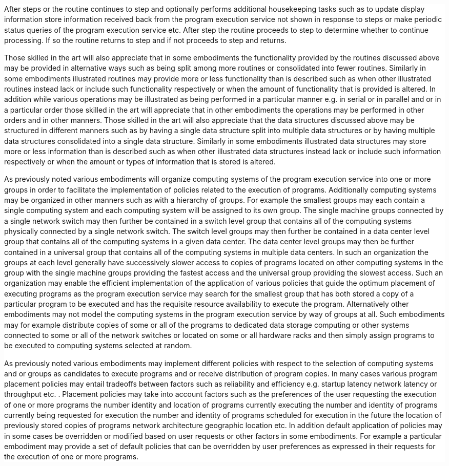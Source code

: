 After steps or the routine continues to step and optionally performs additional housekeeping tasks such as to update display information store information received back from the program execution service not shown in response to steps or make periodic status queries of the program execution service etc. After step the routine proceeds to step to determine whether to continue processing. If so the routine returns to step and if not proceeds to step and returns.

Those skilled in the art will also appreciate that in some embodiments the functionality provided by the routines discussed above may be provided in alternative ways such as being split among more routines or consolidated into fewer routines. Similarly in some embodiments illustrated routines may provide more or less functionality than is described such as when other illustrated routines instead lack or include such functionality respectively or when the amount of functionality that is provided is altered. In addition while various operations may be illustrated as being performed in a particular manner e.g. in serial or in parallel and or in a particular order those skilled in the art will appreciate that in other embodiments the operations may be performed in other orders and in other manners. Those skilled in the art will also appreciate that the data structures discussed above may be structured in different manners such as by having a single data structure split into multiple data structures or by having multiple data structures consolidated into a single data structure. Similarly in some embodiments illustrated data structures may store more or less information than is described such as when other illustrated data structures instead lack or include such information respectively or when the amount or types of information that is stored is altered.

As previously noted various embodiments will organize computing systems of the program execution service into one or more groups in order to facilitate the implementation of policies related to the execution of programs. Additionally computing systems may be organized in other manners such as with a hierarchy of groups. For example the smallest groups may each contain a single computing system and each computing system will be assigned to its own group. The single machine groups connected by a single network switch may then further be contained in a switch level group that contains all of the computing systems physically connected by a single network switch. The switch level groups may then further be contained in a data center level group that contains all of the computing systems in a given data center. The data center level groups may then be further contained in a universal group that contains all of the computing systems in multiple data centers. In such an organization the groups at each level generally have successively slower access to copies of programs located on other computing systems in the group with the single machine groups providing the fastest access and the universal group providing the slowest access. Such an organization may enable the efficient implementation of the application of various policies that guide the optimum placement of executing programs as the program execution service may search for the smallest group that has both stored a copy of a particular program to be executed and has the requisite resource availability to execute the program. Alternatively other embodiments may not model the computing systems in the program execution service by way of groups at all. Such embodiments may for example distribute copies of some or all of the programs to dedicated data storage computing or other systems connected to some or all of the network switches or located on some or all hardware racks and then simply assign programs to be executed to computing systems selected at random.

As previously noted various embodiments may implement different policies with respect to the selection of computing systems and or groups as candidates to execute programs and or receive distribution of program copies. In many cases various program placement policies may entail tradeoffs between factors such as reliability and efficiency e.g. startup latency network latency or throughput etc. . Placement policies may take into account factors such as the preferences of the user requesting the execution of one or more programs the number identity and location of programs currently executing the number and identity of programs currently being requested for execution the number and identity of programs scheduled for execution in the future the location of previously stored copies of programs network architecture geographic location etc. In addition default application of policies may in some cases be overridden or modified based on user requests or other factors in some embodiments. For example a particular embodiment may provide a set of default policies that can be overridden by user preferences as expressed in their requests for the execution of one or more programs.
